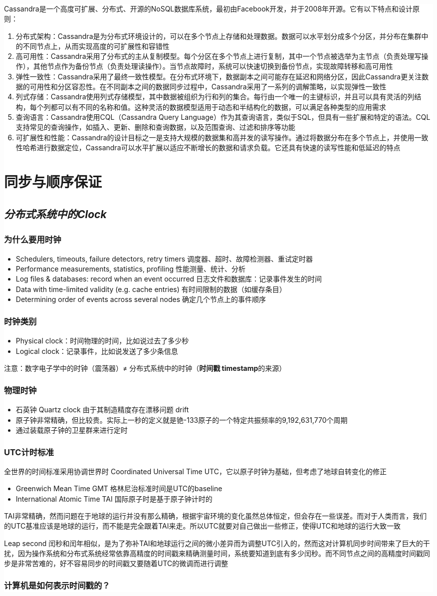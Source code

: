 Cassandra是一个高度可扩展、分布式、开源的NoSQL数据库系统，最初由Facebook开发，并于2008年开源。它有以下特点和设计原则：

1. 分布式架构：Cassandra是为分布式环境设计的，可以在多个节点上存储和处理数据。数据可以水平划分成多个分区，并分布在集群中的不同节点上，从而实现高度的可扩展性和容错性
2. 高可用性：Cassandra采用了分布式的主从复制模型。每个分区在多个节点上进行复制，其中一个节点被选举为主节点（负责处理写操作），其他节点作为备份节点（负责处理读操作）。当节点故障时，系统可以快速切换到备份节点，实现故障转移和高可用性
3. 弹性一致性：Cassandra采用了最终一致性模型。在分布式环境下，数据副本之间可能存在延迟和网络分区，因此Cassandra更关注数据的可用性和分区容忍性。在不同副本之间的数据同步过程中，Cassandra采用了一系列的调解策略，以实现弹性一致性
4. 列式存储：Cassandra使用列式存储模型，其中数据被组织为行和列的集合。每行由一个唯一的主键标识，并且可以具有灵活的列结构，每个列都可以有不同的名称和值。这种灵活的数据模型适用于动态和半结构化的数据，可以满足各种类型的应用需求
5. 查询语言：Cassandra使用CQL（Cassandra Query Language）作为其查询语言，类似于SQL，但具有一些扩展和特定的语法。CQL支持常见的查询操作，如插入、更新、删除和查询数据，以及范围查询、过滤和排序等功能
6. 可扩展性和性能：Cassandra的设计目标之一是支持大规模的数据集和高并发的读写操作。通过将数据分布在多个节点上，并使用一致性哈希进行数据定位，Cassandra可以水平扩展以适应不断增长的数据和请求负载。它还具有快速的读写性能和低延迟的特点

# 同步与顺序保证

## *分布式系统中的Clock*

### 为什么要用时钟

* Schedulers, timeouts, failure detectors, retry timers 调度器、超时、故障检测器、重试定时器
* Performance measurements, statistics, profiling 性能测量、统计、分析
* Log files & databases: record when an event occurred 日志文件和数据库：记录事件发生的时间
* Data with time-limited validity (e.g. cache entries) 有时间限制的数据（如缓存条目）
* Determining order of events across several nodes 确定几个节点上的事件顺序

### 时钟类别

* Physical clock：时间物理的时间，比如说过去了多少秒
* Logical clock：记录事件，比如说发送了多少条信息

注意：数字电子学中的时钟（震荡器）$\neq$ 分布式系统中的时钟（**时间戳 timestamp**的来源）

### 物理时钟

* 石英钟 Quartz clock 由于其制造精度存在漂移问题 drift
* 原子钟非常精确，但比较贵。实际上一秒的定义就是铯-133原子的一个特定共振频率的9,192,631,770个周期
* 通过装载原子钟的卫星群来进行定时

### UTC计时标准

全世界的时间标准采用协调世界时 Coordinated Universal Time UTC，它以原子时钟为基础，但考虑了地球自转变化的修正

* Greenwich Mean Time GMT 格林尼治标准时间是UTC的baseline
* International Atomic Time TAI 国际原子时是基于原子钟计时的

TAI非常精确，然而问题在于地球的运行并没有那么精确，根据宇宙环境的变化虽然总体恒定，但会存在一些误差。而对于人类而言，我们的UTC基准应该是地球的运行，而不能是完全跟着TAI来走。所以UTC就要对自己做出一些修正，使得UTC和地球的运行大致一致

Leap second 闰秒和闰年相似，是为了弥补TAI和地球运行之间的微小差异而为调整UTC引入的，然而这对计算机同步时间带来了巨大的干扰，因为操作系统和分布式系统经常依靠高精度的时间戳来精确测量时间，系统要知道到底有多少闰秒。而不同节点之间的高精度时间戳同步是非常苦难的，好不容易同步的时间戳又要随着UTC的微调而进行调整

### 计算机是如何表示时间戳的？
